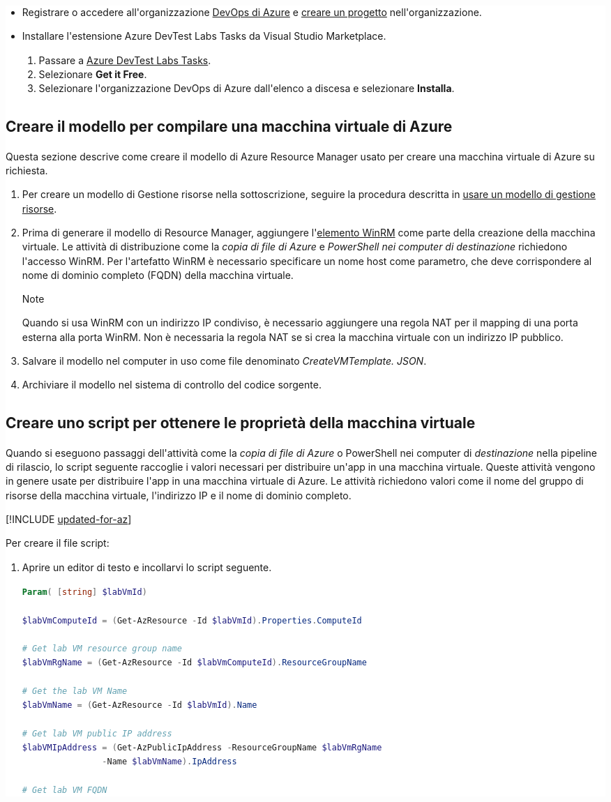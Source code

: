 - Registrare o accedere all'organizzazione [DevOps di Azure](https://dev.azure.com) e [creare un progetto](/vsts/organizations/projects/create-project) nell'organizzazione. 
  
- Installare l'estensione Azure DevTest Labs Tasks da Visual Studio Marketplace.
  
  1. Passare a [Azure DevTest Labs Tasks](https://marketplace.visualstudio.com/items?itemName=ms-azuredevtestlabs.tasks).
  1. Selezionare **Get it Free**.
  1. Selezionare l'organizzazione DevOps di Azure dall'elenco a discesa e selezionare **Installa**. 
  
## <a name="create-the-template-to-build-an-azure-vm"></a>Creare il modello per compilare una macchina virtuale di Azure 

Questa sezione descrive come creare il modello di Azure Resource Manager usato per creare una macchina virtuale di Azure su richiesta.

1. Per creare un modello di Gestione risorse nella sottoscrizione, seguire la procedura descritta in [usare un modello di gestione risorse](devtest-lab-use-resource-manager-template.md).
   
1. Prima di generare il modello di Resource Manager, aggiungere l'[elemento WinRM](https://github.com/Azure/azure-devtestlab/tree/master/Artifacts/windows-winrm) come parte della creazione della macchina virtuale. Le attività di distribuzione come la *copia di file di Azure* e *PowerShell nei computer di destinazione* richiedono l'accesso WinRM. Per l'artefatto WinRM è necessario specificare un nome host come parametro, che deve corrispondere al nome di dominio completo (FQDN) della macchina virtuale. 
   
   > [!NOTE]
   > Quando si usa WinRM con un indirizzo IP condiviso, è necessario aggiungere una regola NAT per il mapping di una porta esterna alla porta WinRM. Non è necessaria la regola NAT se si crea la macchina virtuale con un indirizzo IP pubblico.
   
   
1. Salvare il modello nel computer in uso come file denominato *CreateVMTemplate. JSON*.
   
1. Archiviare il modello nel sistema di controllo del codice sorgente.

## <a name="create-a-script-to-get-vm-properties"></a>Creare uno script per ottenere le proprietà della macchina virtuale

Quando si eseguono passaggi dell'attività come la *copia di file di Azure* o PowerShell nei computer di *destinazione* nella pipeline di rilascio, lo script seguente raccoglie i valori necessari per distribuire un'app in una macchina virtuale. Queste attività vengono in genere usate per distribuire l'app in una macchina virtuale di Azure. Le attività richiedono valori come il nome del gruppo di risorse della macchina virtuale, l'indirizzo IP e il nome di dominio completo.

[!INCLUDE [updated-for-az](../../includes/updated-for-az.md)]

Per creare il file script:

1. Aprire un editor di testo e incollarvi lo script seguente.
   
   ```powershell
   Param( [string] $labVmId)

   $labVmComputeId = (Get-AzResource -Id $labVmId).Properties.ComputeId

   # Get lab VM resource group name
   $labVmRgName = (Get-AzResource -Id $labVmComputeId).ResourceGroupName

   # Get the lab VM Name
   $labVmName = (Get-AzResource -Id $labVmId).Name

   # Get lab VM public IP address
   $labVMIpAddress = (Get-AzPublicIpAddress -ResourceGroupName $labVmRgName
                   -Name $labVmName).IpAddress

   # Get lab VM FQDN
   ```
